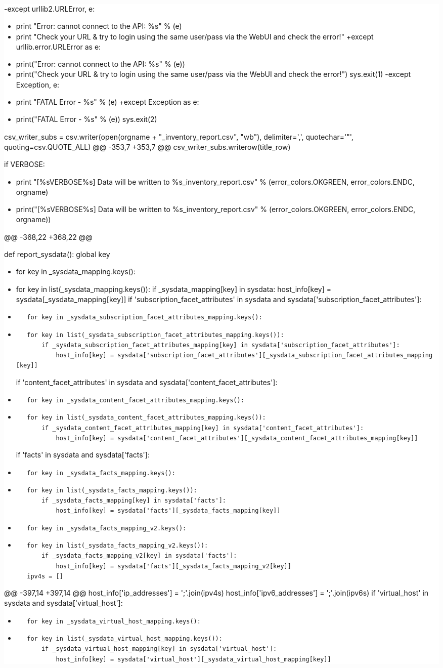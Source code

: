 -except urllib2.URLError, e:
-    print "Error: cannot connect to the API: %s" % (e)
-    print "Check your URL & try to login using the same user/pass via the WebUI and check the error!"
+except urllib.error.URLError as e:
+    print("Error: cannot connect to the API: %s" % (e))
+    print("Check your URL & try to login using the same user/pass via the WebUI and check the error!")
     sys.exit(1)
-except Exception, e:
-    print "FATAL Error - %s" % (e)
+except Exception as e:
+    print("FATAL Error - %s" % (e))
     sys.exit(2)
 
 csv_writer_subs = csv.writer(open(orgname + "_inventory_report.csv", "wb"), delimiter=',', quotechar='"', quoting=csv.QUOTE_ALL)
@@ -353,7 +353,7 @@
 csv_writer_subs.writerow(title_row)
 
 if VERBOSE:
-    print "[%sVERBOSE%s] Data will be written to %s_inventory_report.csv" % (error_colors.OKGREEN, error_colors.ENDC, orgname)
+    print("[%sVERBOSE%s] Data will be written to %s_inventory_report.csv" % (error_colors.OKGREEN, error_colors.ENDC, orgname))
 
 
 
@@ -368,22 +368,22 @@
 
 def report_sysdata():
     global key
-    for key in _sysdata_mapping.keys():
+    for key in list(_sysdata_mapping.keys()):
         if _sysdata_mapping[key] in sysdata:
             host_info[key] = sysdata[_sysdata_mapping[key]]
     if 'subscription_facet_attributes' in sysdata and sysdata['subscription_facet_attributes']:
-        for key in _sysdata_subscription_facet_attributes_mapping.keys():
+        for key in list(_sysdata_subscription_facet_attributes_mapping.keys()):
             if _sysdata_subscription_facet_attributes_mapping[key] in sysdata['subscription_facet_attributes']:
                 host_info[key] = sysdata['subscription_facet_attributes'][_sysdata_subscription_facet_attributes_mapping[key]]
     if 'content_facet_attributes' in sysdata and sysdata['content_facet_attributes']:
-        for key in _sysdata_content_facet_attributes_mapping.keys():
+        for key in list(_sysdata_content_facet_attributes_mapping.keys()):
             if _sysdata_content_facet_attributes_mapping[key] in sysdata['content_facet_attributes']:
                 host_info[key] = sysdata['content_facet_attributes'][_sysdata_content_facet_attributes_mapping[key]]
     if 'facts' in sysdata and sysdata['facts']:
-        for key in _sysdata_facts_mapping.keys():
+        for key in list(_sysdata_facts_mapping.keys()):
             if _sysdata_facts_mapping[key] in sysdata['facts']:
                 host_info[key] = sysdata['facts'][_sysdata_facts_mapping[key]]
-        for key in _sysdata_facts_mapping_v2.keys():
+        for key in list(_sysdata_facts_mapping_v2.keys()):
             if _sysdata_facts_mapping_v2[key] in sysdata['facts']:
                 host_info[key] = sysdata['facts'][_sysdata_facts_mapping_v2[key]]
         ipv4s = []
@@ -397,14 +397,14 @@
         host_info['ip_addresses'] = ';'.join(ipv4s)
         host_info['ipv6_addresses'] = ';'.join(ipv6s)
     if 'virtual_host' in sysdata and sysdata['virtual_host']:
-        for key in _sysdata_virtual_host_mapping.keys():
+        for key in list(_sysdata_virtual_host_mapping.keys()):
             if _sysdata_virtual_host_mapping[key] in sysdata['virtual_host']:
                 host_info[key] = sysdata['virtual_host'][_sysdata_virtual_host_mapping[key]]